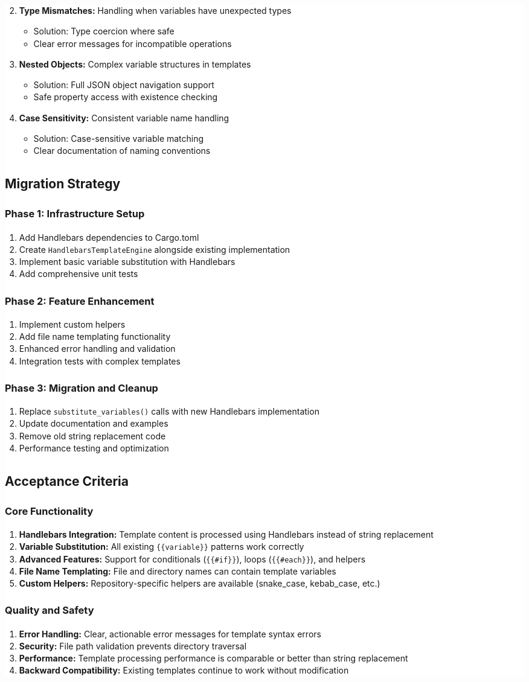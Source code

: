 2. **Type Mismatches:** Handling when variables have unexpected types
   - Solution: Type coercion where safe
   - Clear error messages for incompatible operations

3. **Nested Objects:** Complex variable structures in templates
   - Solution: Full JSON object navigation support
   - Safe property access with existence checking

4. **Case Sensitivity:** Consistent variable name handling
   - Solution: Case-sensitive variable matching
   - Clear documentation of naming conventions

## Migration Strategy

### Phase 1: Infrastructure Setup

1. Add Handlebars dependencies to Cargo.toml
2. Create `HandlebarsTemplateEngine` alongside existing implementation
3. Implement basic variable substitution with Handlebars
4. Add comprehensive unit tests

### Phase 2: Feature Enhancement

1. Implement custom helpers
2. Add file name templating functionality
3. Enhanced error handling and validation
4. Integration tests with complex templates

### Phase 3: Migration and Cleanup

1. Replace `substitute_variables()` calls with new Handlebars implementation
2. Update documentation and examples
3. Remove old string replacement code
4. Performance testing and optimization

## Acceptance Criteria

### Core Functionality

1. **Handlebars Integration:** Template content is processed using Handlebars instead of string replacement
2. **Variable Substitution:** All existing `{{variable}}` patterns work correctly
3. **Advanced Features:** Support for conditionals (`{{#if}}`), loops (`{{#each}}`), and helpers
4. **File Name Templating:** File and directory names can contain template variables
5. **Custom Helpers:** Repository-specific helpers are available (snake_case, kebab_case, etc.)

### Quality and Safety

1. **Error Handling:** Clear, actionable error messages for template syntax errors
2. **Security:** File path validation prevents directory traversal
3. **Performance:** Template processing performance is comparable or better than string replacement
4. **Backward Compatibility:** Existing templates continue to work without modification
